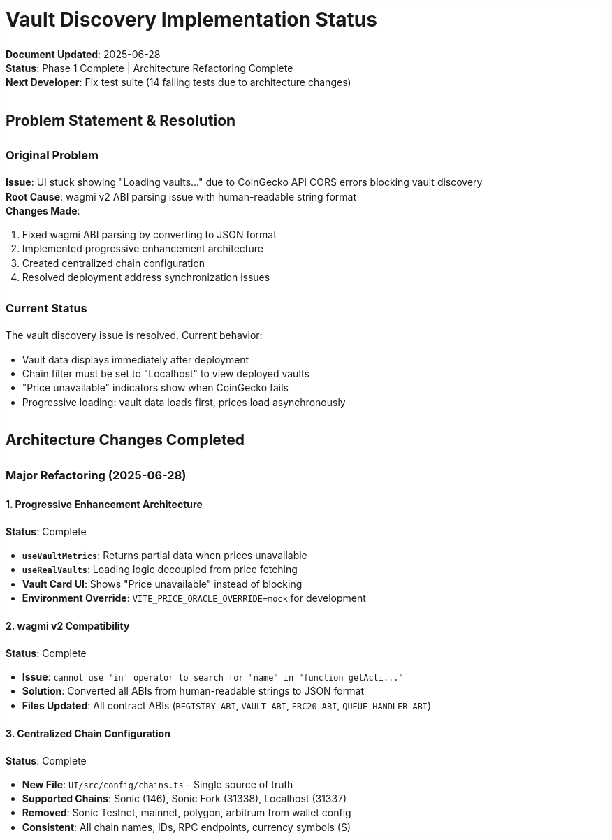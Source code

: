# Vault Discovery Implementation Status

**Document Updated**: 2025-06-28  
**Status**: Phase 1 Complete | Architecture Refactoring Complete  
**Next Developer**: Fix test suite (14 failing tests due to architecture changes)

## Problem Statement & Resolution

### Original Problem
**Issue**: UI stuck showing "Loading vaults..." due to CoinGecko API CORS errors blocking vault discovery  
**Root Cause**: wagmi v2 ABI parsing issue with human-readable string format  
**Changes Made**: 
1. Fixed wagmi ABI parsing by converting to JSON format  
2. Implemented progressive enhancement architecture  
3. Created centralized chain configuration  
4. Resolved deployment address synchronization issues  

### Current Status
The vault discovery issue is resolved. Current behavior:
- Vault data displays immediately after deployment
- Chain filter must be set to "Localhost" to view deployed vaults
- "Price unavailable" indicators show when CoinGecko fails
- Progressive loading: vault data loads first, prices load asynchronously

## Architecture Changes Completed

### Major Refactoring (2025-06-28)

#### 1. Progressive Enhancement Architecture
**Status**: Complete
- **`useVaultMetrics`**: Returns partial data when prices unavailable
- **`useRealVaults`**: Loading logic decoupled from price fetching
- **Vault Card UI**: Shows "Price unavailable" instead of blocking
- **Environment Override**: `VITE_PRICE_ORACLE_OVERRIDE=mock` for development

#### 2. wagmi v2 Compatibility  
**Status**: Complete
- **Issue**: `cannot use 'in' operator to search for "name" in "function getActi..."`
- **Solution**: Converted all ABIs from human-readable strings to JSON format
- **Files Updated**: All contract ABIs (`REGISTRY_ABI`, `VAULT_ABI`, `ERC20_ABI`, `QUEUE_HANDLER_ABI`)

#### 3. Centralized Chain Configuration
**Status**: Complete
- **New File**: `UI/src/config/chains.ts` - Single source of truth
- **Supported Chains**: Sonic (146), Sonic Fork (31338), Localhost (31337)
- **Removed**: Sonic Testnet, mainnet, polygon, arbitrum from wallet config
- **Consistent**: All chain names, IDs, RPC endpoints, currency symbols (S)
